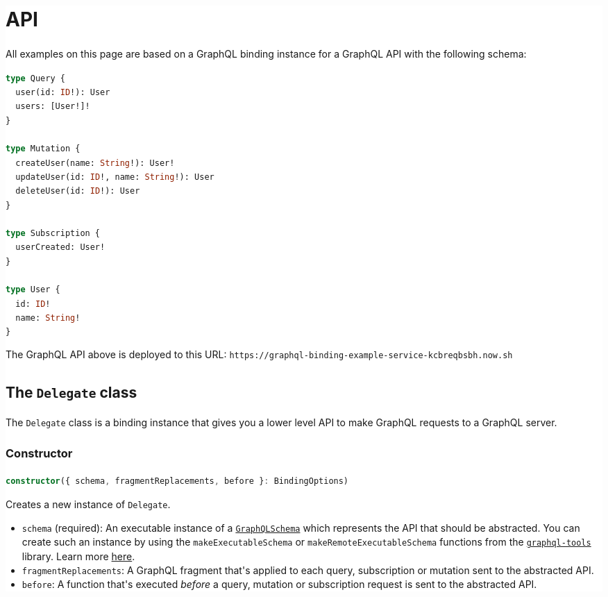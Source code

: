 # API

All examples on this page are based on a GraphQL binding instance for a GraphQL API with the following schema:

```graphql
type Query {
  user(id: ID!): User
  users: [User!]!
}

type Mutation {
  createUser(name: String!): User!
  updateUser(id: ID!, name: String!): User
  deleteUser(id: ID!): User
}

type Subscription {
  userCreated: User!
}

type User {
  id: ID!
  name: String!
}
```

The GraphQL API above is deployed to this URL: `https://graphql-binding-example-service-kcbreqbsbh.now.sh`

## The `Delegate` class

The `Delegate` class is a binding instance that gives you a lower level API to make GraphQL requests to a GraphQL server.

### Constructor

```ts
constructor({ schema, fragmentReplacements, before }: BindingOptions)
```

Creates a new instance of `Delegate`.

- `schema` (required): An executable instance of a [`GraphQLSchema`](http://graphql.org/graphql-js/type/#graphqlschema) which represents the API that should be abstracted. You can create such an instance by using the `makeExecutableSchema` or `makeRemoteExecutableSchema` functions from the [`graphql-tools`](https://www.apollographql.com/docs/graphql-tools/) library. Learn more [here](https://blog.graph.cool/graphql-server-basics-the-schema-ac5e2950214e).
- `fragmentReplacements`: A GraphQL fragment that's applied to each query, subscription or mutation sent to the abstracted API.
- `before`: A function that's executed _before_ a query, mutation or subscription request is sent to the abstracted API.
